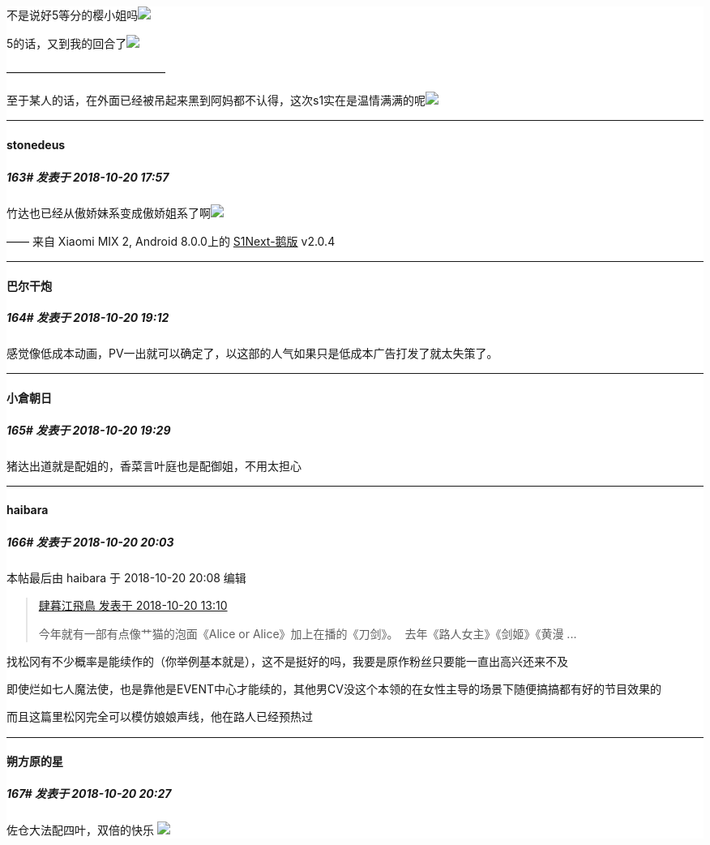 不是说好5等分的樱小姐吗<img src="https://static.saraba1st.com/image/smiley/face2017/131.png" referrerpolicy="no-referrer">

5的话，又到我的回合了<img src="https://static.saraba1st.com/image/smiley/face2017/072.png" referrerpolicy="no-referrer">

——————————————

至于某人的话，在外面已经被吊起来黑到阿妈都不认得，这次s1实在是温情满满的呢<img src="https://static.saraba1st.com/image/smiley/face2017/053.png" referrerpolicy="no-referrer">

*****

####  stonedeus  
##### 163#       发表于 2018-10-20 17:57

竹达也已经从傲娇妹系变成傲娇姐系了啊<img src="https://static.saraba1st.com/image/smiley/face2017/067.png" referrerpolicy="no-referrer">

—— 来自 Xiaomi MIX 2, Android 8.0.0上的 [S1Next-鹅版](https://github.com/ykrank/S1-Next/releases) v2.0.4

*****

####  巴尔干炮  
##### 164#       发表于 2018-10-20 19:12

感觉像低成本动画，PV一出就可以确定了，以这部的人气如果只是低成本广告打发了就太失策了。

*****

####  小倉朝日  
##### 165#       发表于 2018-10-20 19:29

猪达出道就是配姐的，香菜言叶庭也是配御姐，不用太担心

*****

####  haibara  
##### 166#       发表于 2018-10-20 20:03

 本帖最后由 haibara 于 2018-10-20 20:08 编辑 
<blockquote><a href="httphttps://bbs.saraba1st.com/2b/forum.php?mod=redirect&amp;goto=findpost&amp;pid=41322440&amp;ptid=1730719" target="_blank">肆暮江飛鳥 发表于 2018-10-20 13:10</a>

今年就有一部有点像艹猫的泡面《Alice or Alice》加上在播的《刀剑》。  去年《路人女主》《剑姬》《黄漫 ...</blockquote>
找松冈有不少概率是能续作的（你举例基本就是），这不是挺好的吗，我要是原作粉丝只要能一直出高兴还来不及

即使烂如七人魔法使，也是靠他是EVENT中心才能续的，其他男CV没这个本领的在女性主导的场景下随便搞搞都有好的节目效果的

而且这篇里松冈完全可以模仿娘娘声线，他在路人已经预热过

*****

####  朔方原的星  
##### 167#       发表于 2018-10-20 20:27

佐仓大法配四叶，双倍的快乐
<img src="https://static.saraba1st.com/image/smiley/face2017/066.png" referrerpolicy="no-referrer">
